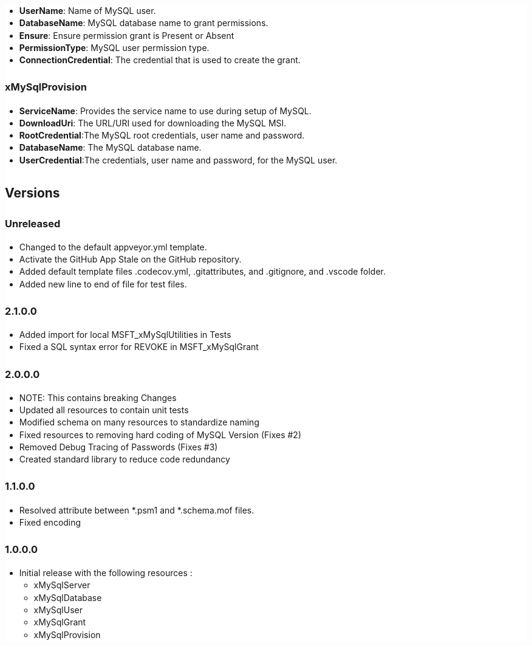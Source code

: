 * **UserName**: Name of MySQL user.
* **DatabaseName**: MySQL database name to grant permissions.
* **Ensure**: Ensure permission grant is Present or Absent
* **PermissionType**: MySQL user permission type.
* **ConnectionCredential**: The credential that is used to create the grant.

### xMySqlProvision

* **ServiceName**: Provides the service name to use during setup of MySQL.
* **DownloadUri**: The URL/URI used for downloading the MySQL MSI.
* **RootCredential**:The MySQL root credentials, user name and password.
* **DatabaseName**: The MySQL database name.
* **UserCredential**:The credentials, user name and password, for the MySQL user.


## Versions

### Unreleased

* Changed to the default appveyor.yml template.
* Activate the GitHub App Stale on the GitHub repository.
* Added default template files .codecov.yml, .gitattributes, and .gitignore, and
  .vscode folder.
* Added new line to end of file for test files.

### 2.1.0.0

* Added import for local MSFT_xMySqlUtilities in Tests
* Fixed a SQL syntax error for REVOKE in MSFT_xMySqlGrant

### 2.0.0.0

* NOTE: This contains breaking Changes
* Updated all resources to contain unit tests
* Modified schema on many resources to standardize naming
* Fixed resources to removing hard coding of MySQL Version (Fixes #2)
* Removed Debug Tracing of Passwords (Fixes #3)
* Created standard library to reduce code redundancy

### 1.1.0.0

 * Resolved attribute between *.psm1 and *.schema.mof files.
 * Fixed encoding

### 1.0.0.0

* Initial release with the following resources :
    * xMySqlServer
    * xMySqlDatabase
    * xMySqlUser
    * xMySqlGrant
    * xMySqlProvision
